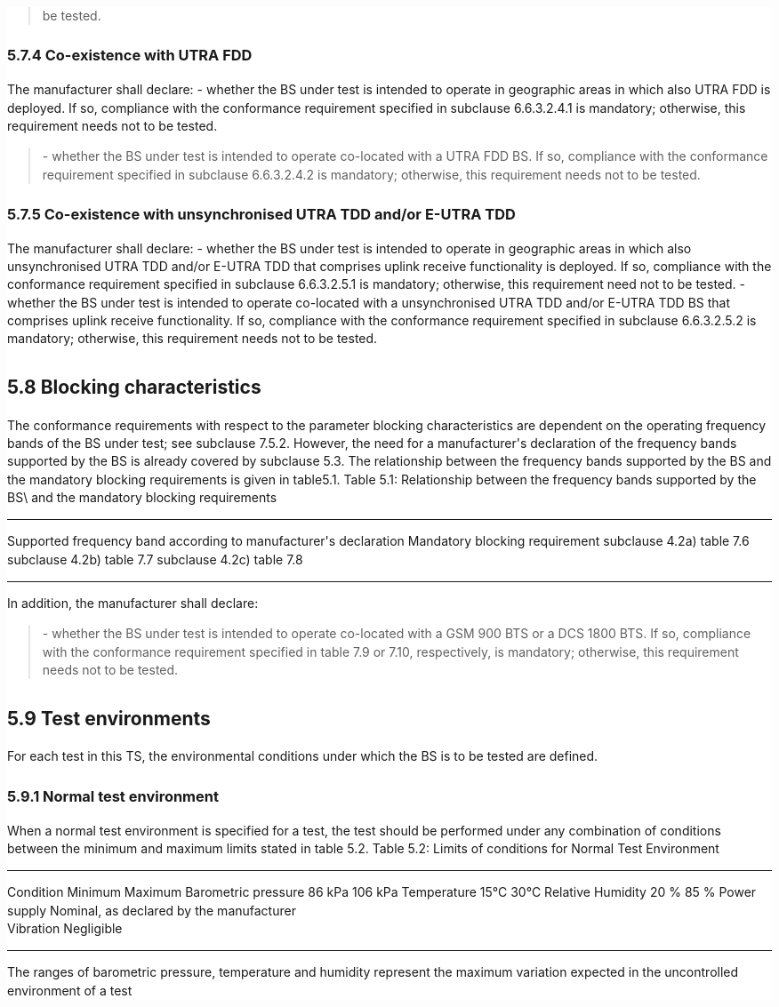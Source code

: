 > be tested.
### 5.7.4 Co-existence with UTRA FDD
The manufacturer shall declare:
\- whether the BS under test is intended to operate in geographic areas in
which also UTRA FDD is deployed. If so, compliance with the conformance
requirement specified in subclause 6.6.3.2.4.1 is mandatory; otherwise, this
requirement needs not to be tested.
> \- whether the BS under test is intended to operate co-located with a UTRA
> FDD BS. If so, compliance with the conformance requirement specified in
> subclause 6.6.3.2.4.2 is mandatory; otherwise, this requirement needs not to
> be tested.
### 5.7.5 Co-existence with unsynchronised UTRA TDD and/or E-UTRA TDD
The manufacturer shall declare:
\- whether the BS under test is intended to operate in geographic areas in
which also unsynchronised UTRA TDD and/or E-UTRA TDD that comprises uplink
receive functionality is deployed. If so, compliance with the conformance
requirement specified in subclause 6.6.3.2.5.1 is mandatory; otherwise, this
requirement need not to be tested.
\- whether the BS under test is intended to operate co-located with a
unsynchronised UTRA TDD and/or E-UTRA TDD BS that comprises uplink receive
functionality. If so, compliance with the conformance requirement specified in
subclause 6.6.3.2.5.2 is mandatory; otherwise, this requirement needs not to
be tested.
## 5.8 Blocking characteristics
The conformance requirements with respect to the parameter blocking
characteristics are dependent on the operating frequency bands of the BS under
test; see subclause 7.5.2. However, the need for a manufacturer\'s declaration
of the frequency bands supported by the BS is already covered by subclause
5.3. The relationship between the frequency bands supported by the BS and the
mandatory blocking requirements is given in table5.1.
Table 5.1: Relationship between the frequency bands supported by the BS\ and
the mandatory blocking requirements
* * *
Supported frequency band according to manufacturer\'s declaration Mandatory
blocking requirement subclause 4.2a) table 7.6 subclause 4.2b) table 7.7
subclause 4.2c) table 7.8
* * *
In addition, the manufacturer shall declare:
> \- whether the BS under test is intended to operate co-located with a GSM
> 900 BTS or a DCS 1800 BTS. If so, compliance with the conformance
> requirement specified in table 7.9 or 7.10, respectively, is mandatory;
> otherwise, this requirement needs not to be tested.
## 5.9 Test environments
For each test in this TS, the environmental conditions under which the BS is
to be tested are defined.
### 5.9.1 Normal test environment
When a normal test environment is specified for a test, the test should be
performed under any combination of conditions between the minimum and maximum
limits stated in table 5.2.
Table 5.2: Limits of conditions for Normal Test Environment
* * *
Condition Minimum Maximum Barometric pressure 86 kPa 106 kPa Temperature 15°C
30°C Relative Humidity 20 % 85 % Power supply Nominal, as declared by the
manufacturer  
Vibration Negligible
* * *
The ranges of barometric pressure, temperature and humidity represent the
maximum variation expected in the uncontrolled environment of a test